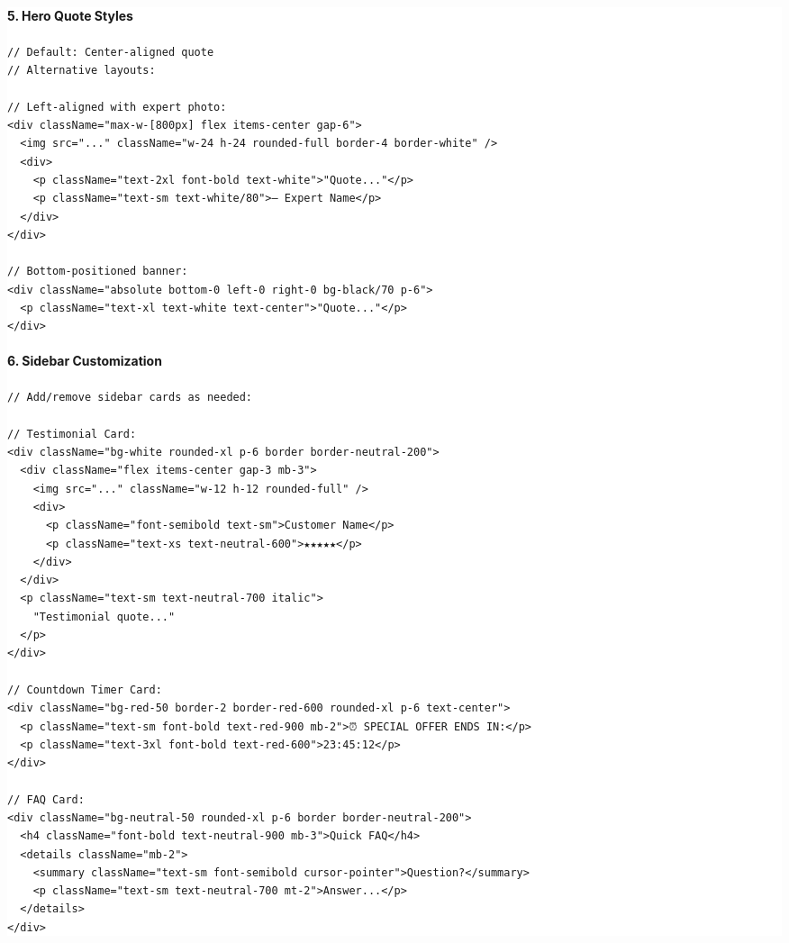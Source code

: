#### 5. **Hero Quote Styles**
```tsx
// Default: Center-aligned quote
// Alternative layouts:

// Left-aligned with expert photo:
<div className="max-w-[800px] flex items-center gap-6">
  <img src="..." className="w-24 h-24 rounded-full border-4 border-white" />
  <div>
    <p className="text-2xl font-bold text-white">"Quote..."</p>
    <p className="text-sm text-white/80">— Expert Name</p>
  </div>
</div>

// Bottom-positioned banner:
<div className="absolute bottom-0 left-0 right-0 bg-black/70 p-6">
  <p className="text-xl text-white text-center">"Quote..."</p>
</div>
```

#### 6. **Sidebar Customization**
```tsx
// Add/remove sidebar cards as needed:

// Testimonial Card:
<div className="bg-white rounded-xl p-6 border border-neutral-200">
  <div className="flex items-center gap-3 mb-3">
    <img src="..." className="w-12 h-12 rounded-full" />
    <div>
      <p className="font-semibold text-sm">Customer Name</p>
      <p className="text-xs text-neutral-600">★★★★★</p>
    </div>
  </div>
  <p className="text-sm text-neutral-700 italic">
    "Testimonial quote..."
  </p>
</div>

// Countdown Timer Card:
<div className="bg-red-50 border-2 border-red-600 rounded-xl p-6 text-center">
  <p className="text-sm font-bold text-red-900 mb-2">⏰ SPECIAL OFFER ENDS IN:</p>
  <p className="text-3xl font-bold text-red-600">23:45:12</p>
</div>

// FAQ Card:
<div className="bg-neutral-50 rounded-xl p-6 border border-neutral-200">
  <h4 className="font-bold text-neutral-900 mb-3">Quick FAQ</h4>
  <details className="mb-2">
    <summary className="text-sm font-semibold cursor-pointer">Question?</summary>
    <p className="text-sm text-neutral-700 mt-2">Answer...</p>
  </details>
</div>
```
